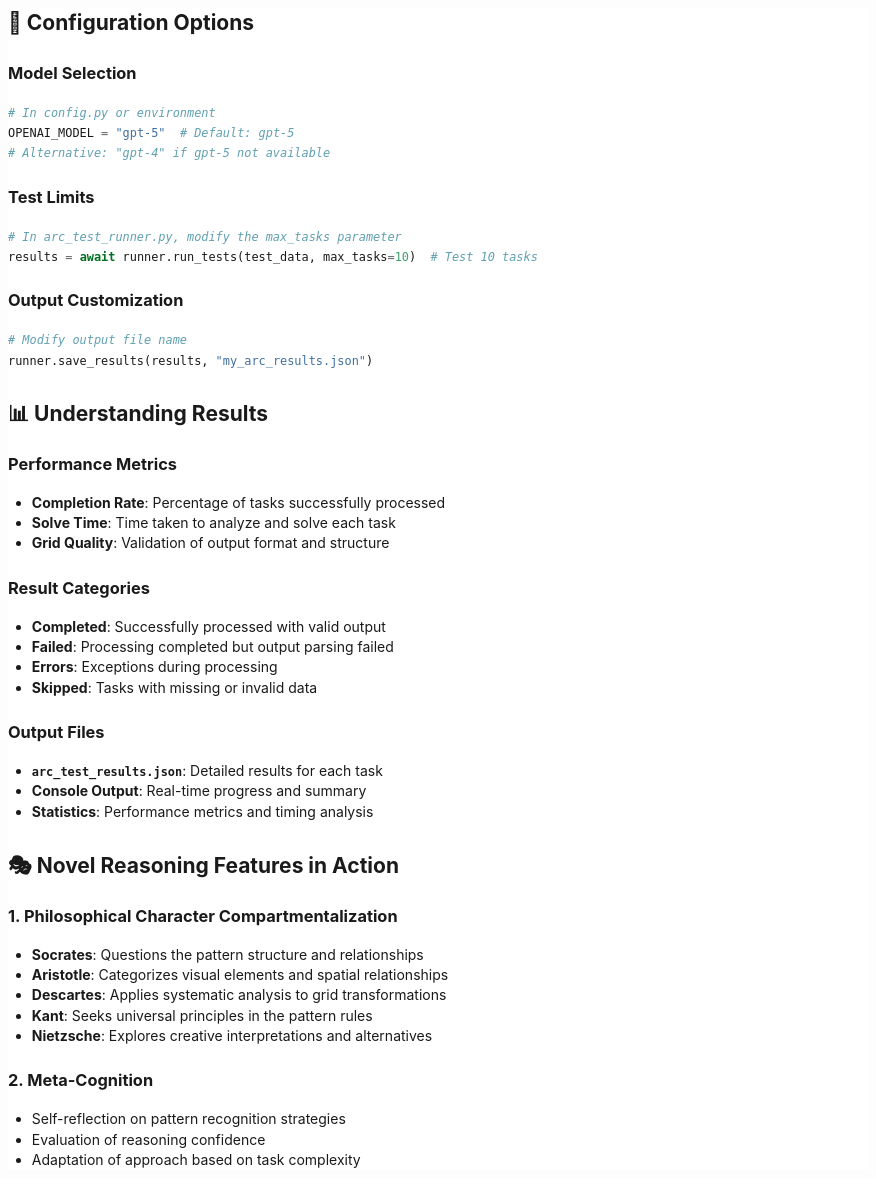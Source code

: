 ## 🔧 Configuration Options

### Model Selection
```python
# In config.py or environment
OPENAI_MODEL = "gpt-5"  # Default: gpt-5
# Alternative: "gpt-4" if gpt-5 not available
```

### Test Limits
```python
# In arc_test_runner.py, modify the max_tasks parameter
results = await runner.run_tests(test_data, max_tasks=10)  # Test 10 tasks
```

### Output Customization
```python
# Modify output file name
runner.save_results(results, "my_arc_results.json")
```

## 📊 Understanding Results

### Performance Metrics
- **Completion Rate**: Percentage of tasks successfully processed
- **Solve Time**: Time taken to analyze and solve each task
- **Grid Quality**: Validation of output format and structure

### Result Categories
- **Completed**: Successfully processed with valid output
- **Failed**: Processing completed but output parsing failed
- **Errors**: Exceptions during processing
- **Skipped**: Tasks with missing or invalid data

### Output Files
- **`arc_test_results.json`**: Detailed results for each task
- **Console Output**: Real-time progress and summary
- **Statistics**: Performance metrics and timing analysis

## 🎭 Novel Reasoning Features in Action

### 1. **Philosophical Character Compartmentalization**
- **Socrates**: Questions the pattern structure and relationships
- **Aristotle**: Categorizes visual elements and spatial relationships
- **Descartes**: Applies systematic analysis to grid transformations
- **Kant**: Seeks universal principles in the pattern rules
- **Nietzsche**: Explores creative interpretations and alternatives

### 2. **Meta-Cognition**
- Self-reflection on pattern recognition strategies
- Evaluation of reasoning confidence
- Adaptation of approach based on task complexity
